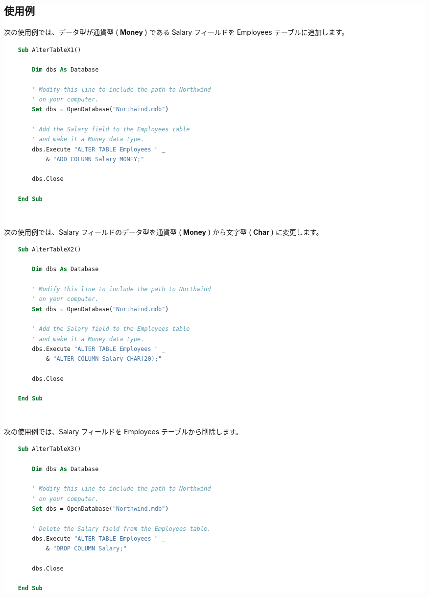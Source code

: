 
## <a name="example"></a>使用例

次の使用例では、データ型が通貨型 ( **Money** ) である Salary フィールドを Employees テーブルに追加します。

```vb
    Sub AlterTableX1() 
     
        Dim dbs As Database 
     
        ' Modify this line to include the path to Northwind 
        ' on your computer. 
        Set dbs = OpenDatabase("Northwind.mdb") 
     
        ' Add the Salary field to the Employees table  
        ' and make it a Money data type. 
        dbs.Execute "ALTER TABLE Employees " _ 
            & "ADD COLUMN Salary MONEY;" 
     
        dbs.Close 
     
    End Sub 
```

<br/>

次の使用例では、Salary フィールドのデータ型を通貨型 ( **Money** ) から文字型 ( **Char** ) に変更します。

```vb
    Sub AlterTableX2() 
     
        Dim dbs As Database 
     
        ' Modify this line to include the path to Northwind 
        ' on your computer. 
        Set dbs = OpenDatabase("Northwind.mdb") 
     
        ' Add the Salary field to the Employees table  
        ' and make it a Money data type. 
        dbs.Execute "ALTER TABLE Employees " _ 
            & "ALTER COLUMN Salary CHAR(20);" 
     
        dbs.Close 
     
    End Sub 
```

<br/>

次の使用例では、Salary フィールドを Employees テーブルから削除します。

```vb
    Sub AlterTableX3() 
     
        Dim dbs As Database 
     
        ' Modify this line to include the path to Northwind 
        ' on your computer. 
        Set dbs = OpenDatabase("Northwind.mdb") 
     
        ' Delete the Salary field from the Employees table. 
        dbs.Execute "ALTER TABLE Employees " _ 
            & "DROP COLUMN Salary;" 
     
        dbs.Close 
     
    End Sub
```